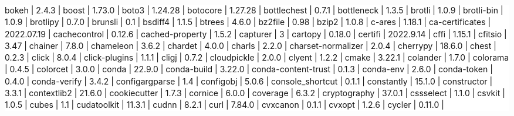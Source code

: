 bokeh  |    2.4.3  |
boost  |    1.73.0  |
boto3  |    1.24.28  |
botocore  |    1.27.28  |
bottlechest  |    0.7.1  |
bottleneck  |    1.3.5  |
brotli  |    1.0.9  |
brotli-bin  |    1.0.9  |
brotlipy  |    0.7.0  |
brunsli  |    0.1  |
bsdiff4  |    1.1.5  |
btrees  |    4.6.0  |
bz2file  |    0.98  |
bzip2  |    1.0.8  |
c-ares  |    1.18.1  |
ca-certificates  |    2022.07.19  |
cachecontrol  |    0.12.6  |
cached-property  |    1.5.2  |
capturer  |    3  |
cartopy  |    0.18.0  |
certifi  |    2022.9.14  |
cffi  |    1.15.1  |
cfitsio  |    3.47  |
chainer  |    7.8.0  |
chameleon  |    3.6.2  |
chardet  |    4.0.0  |
charls  |    2.2.0  |
charset-normalizer  |    2.0.4  |
cherrypy  |    18.6.0  |
chest  |    0.2.3  |
click  |    8.0.4  |
click-plugins  |    1.1.1  |
cligj  |    0.7.2  |
cloudpickle  |    2.0.0  |
clyent  |    1.2.2  |
cmake  |    3.22.1  |
colander  |    1.7.0  |
colorama  |    0.4.5  |
colorcet  |    3.0.0  |
conda  |    22.9.0  |
conda-build  |    3.22.0  |
conda-content-trust  |    0.1.3  |
conda-env  |    2.6.0  |
conda-token  |    0.4.0  |
conda-verify  |    3.4.2  |
configargparse  |    1.4  |
configobj  |    5.0.6  |
console_shortcut  |    0.1.1  |
constantly  |    15.1.0  |
constructor  |    3.3.1  |
contextlib2  |    21.6.0  |
cookiecutter  |    1.7.3  |
cornice  |    6.0.0  |
coverage  |    6.3.2  |
cryptography  |    37.0.1  |
cssselect  |    1.1.0  |
csvkit  |    1.0.5  |
cubes  |    1.1  |
cudatoolkit  |    11.3.1  |
cudnn  |    8.2.1  |
curl  |    7.84.0  |
cvxcanon  |    0.1.1  |
cvxopt  |    1.2.6  |
cycler  |    0.11.0  |